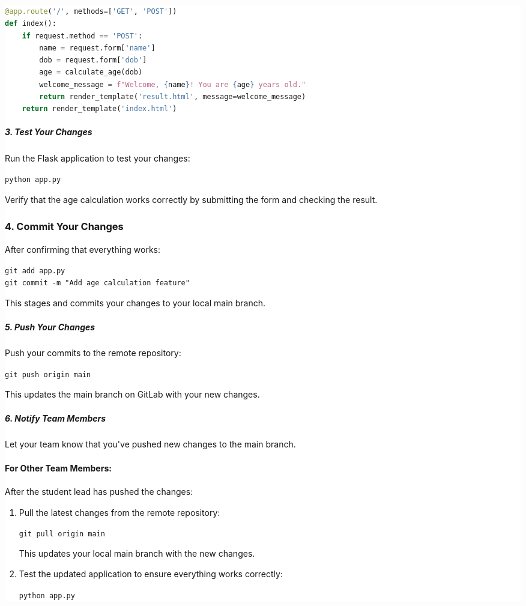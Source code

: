 ```python
@app.route('/', methods=['GET', 'POST'])
def index():
    if request.method == 'POST':
        name = request.form['name']
        dob = request.form['dob']
        age = calculate_age(dob)
        welcome_message = f"Welcome, {name}! You are {age} years old."
        return render_template('result.html', message=welcome_message)
    return render_template('index.html')
```

##### 3. Test Your Changes

Run the Flask application to test your changes:

```
python app.py
```
Verify that the age calculation works correctly by submitting the form and checking the result.

### 4. Commit Your Changes

After confirming that everything works:

```
git add app.py
git commit -m "Add age calculation feature"
```
This stages and commits your changes to your local main branch.

##### 5. Push Your Changes

Push your commits to the remote repository:

```
git push origin main
```
This updates the main branch on GitLab with your new changes.

##### 6. Notify Team Members

Let your team know that you've pushed new changes to the main branch.

#### For Other Team Members:

After the student lead has pushed the changes:

1. Pull the latest changes from the remote repository:
   ```
   git pull origin main
   ```
   This updates your local main branch with the new changes.

2. Test the updated application to ensure everything works correctly:
   ```
   python app.py
   ```
